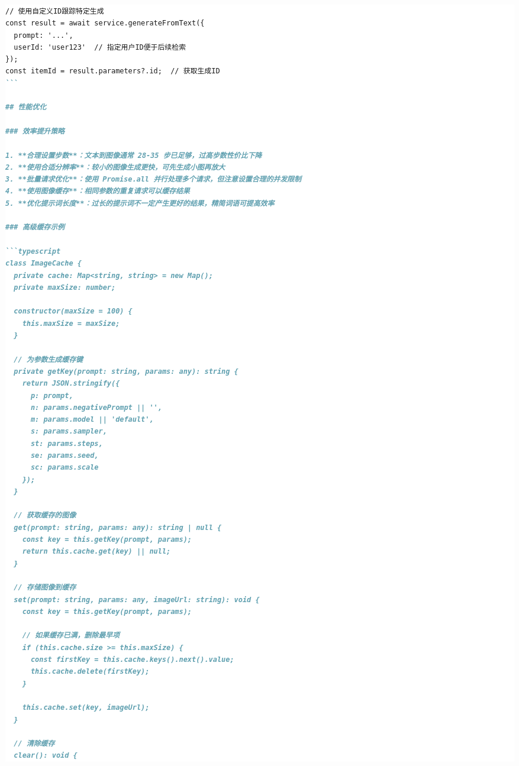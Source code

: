 ````markdown
// 使用自定义ID跟踪特定生成
const result = await service.generateFromText({
  prompt: '...',
  userId: 'user123'  // 指定用户ID便于后续检索
});
const itemId = result.parameters?.id;  // 获取生成ID
```

## 性能优化

### 效率提升策略

1. **合理设置步数**：文本到图像通常 28-35 步已足够，过高步数性价比下降
2. **使用合适分辨率**：较小的图像生成更快，可先生成小图再放大
3. **批量请求优化**：使用 Promise.all 并行处理多个请求，但注意设置合理的并发限制
4. **使用图像缓存**：相同参数的重复请求可以缓存结果
5. **优化提示词长度**：过长的提示词不一定产生更好的结果，精简词语可提高效率

### 高级缓存示例

```typescript
class ImageCache {
  private cache: Map<string, string> = new Map();
  private maxSize: number;
  
  constructor(maxSize = 100) {
    this.maxSize = maxSize;
  }
  
  // 为参数生成缓存键
  private getKey(prompt: string, params: any): string {
    return JSON.stringify({
      p: prompt,
      n: params.negativePrompt || '',
      m: params.model || 'default',
      s: params.sampler,
      st: params.steps,
      se: params.seed,
      sc: params.scale
    });
  }
  
  // 获取缓存的图像
  get(prompt: string, params: any): string | null {
    const key = this.getKey(prompt, params);
    return this.cache.get(key) || null;
  }
  
  // 存储图像到缓存
  set(prompt: string, params: any, imageUrl: string): void {
    const key = this.getKey(prompt, params);
    
    // 如果缓存已满，删除最早项
    if (this.cache.size >= this.maxSize) {
      const firstKey = this.cache.keys().next().value;
      this.cache.delete(firstKey);
    }
    
    this.cache.set(key, imageUrl);
  }
  
  // 清除缓存
  clear(): void {
````